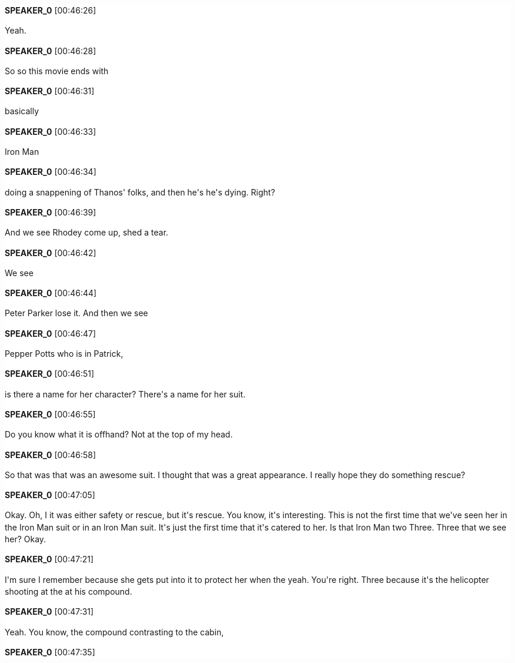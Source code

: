 **SPEAKER_0** [00:46:26]

Yeah.

**SPEAKER_0** [00:46:28]

So so this movie ends with

**SPEAKER_0** [00:46:31]

basically

**SPEAKER_0** [00:46:33]

Iron Man

**SPEAKER_0** [00:46:34]

doing a snappening of Thanos' folks, and then he's he's dying. Right?

**SPEAKER_0** [00:46:39]

And we see Rhodey come up, shed a tear.

**SPEAKER_0** [00:46:42]

We see

**SPEAKER_0** [00:46:44]

Peter Parker lose it. And then we see

**SPEAKER_0** [00:46:47]

Pepper Potts who is in Patrick,

**SPEAKER_0** [00:46:51]

is there a name for her character? There's a name for her suit.

**SPEAKER_0** [00:46:55]

Do you know what it is offhand? Not at the top of my head.

**SPEAKER_0** [00:46:58]

So that was that was an awesome suit. I thought that was a great appearance. I really hope they do something rescue?

**SPEAKER_0** [00:47:05]

Okay. Oh, I it was either safety or rescue, but it's rescue. You know, it's interesting. This is not the first time that we've seen her in the Iron Man suit or in an Iron Man suit. It's just the first time that it's catered to her. Is that Iron Man two Three. Three that we see her? Okay.

**SPEAKER_0** [00:47:21]

I'm sure I remember because she gets put into it to protect her when the yeah. You're right. Three because it's the helicopter shooting at the at his compound.

**SPEAKER_0** [00:47:31]

Yeah. You know, the compound contrasting to the cabin,

**SPEAKER_0** [00:47:35]
